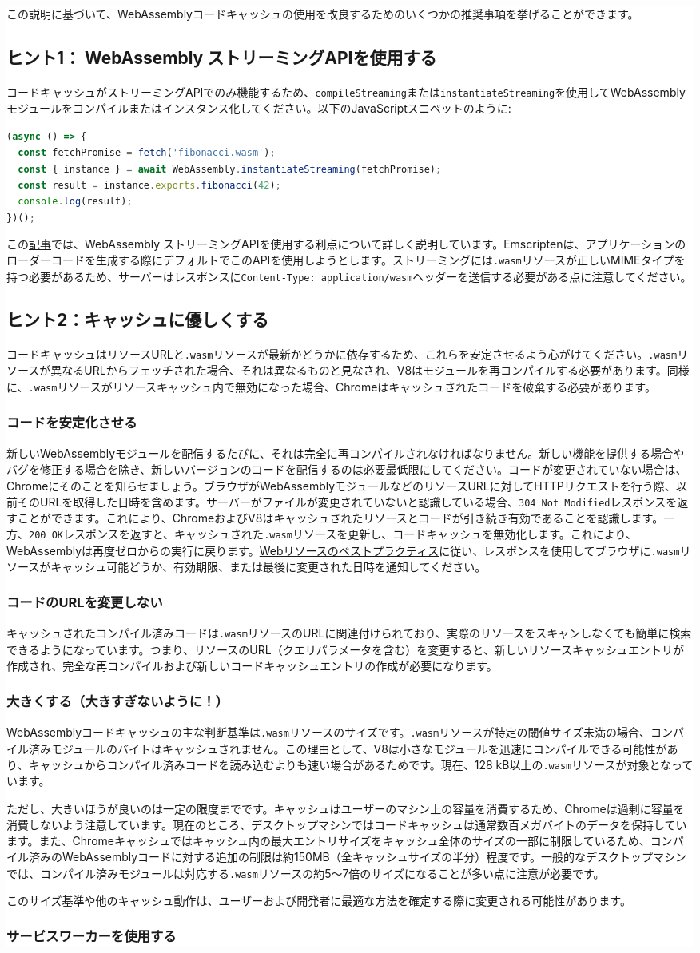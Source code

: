 この説明に基づいて、WebAssemblyコードキャッシュの使用を改良するためのいくつかの推奨事項を挙げることができます。

## ヒント1： WebAssembly ストリーミングAPIを使用する

コードキャッシュがストリーミングAPIでのみ機能するため、`compileStreaming`または`instantiateStreaming`を使用してWebAssemblyモジュールをコンパイルまたはインスタンス化してください。以下のJavaScriptスニペットのように:

```js
(async () => {
  const fetchPromise = fetch('fibonacci.wasm');
  const { instance } = await WebAssembly.instantiateStreaming(fetchPromise);
  const result = instance.exports.fibonacci(42);
  console.log(result);
})();
```

この[記事](https://developers.google.com/web/updates/2018/04/loading-wasm)では、WebAssembly ストリーミングAPIを使用する利点について詳しく説明しています。Emscriptenは、アプリケーションのローダーコードを生成する際にデフォルトでこのAPIを使用しようとします。ストリーミングには`.wasm`リソースが正しいMIMEタイプを持つ必要があるため、サーバーはレスポンスに`Content-Type: application/wasm`ヘッダーを送信する必要がある点に注意してください。

## ヒント2：キャッシュに優しくする

コードキャッシュはリソースURLと`.wasm`リソースが最新かどうかに依存するため、これらを安定させるよう心がけてください。`.wasm`リソースが異なるURLからフェッチされた場合、それは異なるものと見なされ、V8はモジュールを再コンパイルする必要があります。同様に、`.wasm`リソースがリソースキャッシュ内で無効になった場合、Chromeはキャッシュされたコードを破棄する必要があります。

### コードを安定化させる

新しいWebAssemblyモジュールを配信するたびに、それは完全に再コンパイルされなければなりません。新しい機能を提供する場合やバグを修正する場合を除き、新しいバージョンのコードを配信するのは必要最低限にしてください。コードが変更されていない場合は、Chromeにそのことを知らせましょう。ブラウザがWebAssemblyモジュールなどのリソースURLに対してHTTPリクエストを行う際、以前そのURLを取得した日時を含めます。サーバーがファイルが変更されていないと認識している場合、`304 Not Modified`レスポンスを返すことができます。これにより、ChromeおよびV8はキャッシュされたリソースとコードが引き続き有効であることを認識します。一方、`200 OK`レスポンスを返すと、キャッシュされた`.wasm`リソースを更新し、コードキャッシュを無効化します。これにより、WebAssemblyは再度ゼロからの実行に戻ります。[Webリソースのベストプラクティス](https://developers.google.com/web/fundamentals/performance/optimizing-content-efficiency/http-caching)に従い、レスポンスを使用してブラウザに`.wasm`リソースがキャッシュ可能どうか、有効期限、または最後に変更された日時を通知してください。

### コードのURLを変更しない

キャッシュされたコンパイル済みコードは`.wasm`リソースのURLに関連付けられており、実際のリソースをスキャンしなくても簡単に検索できるようになっています。つまり、リソースのURL（クエリパラメータを含む）を変更すると、新しいリソースキャッシュエントリが作成され、完全な再コンパイルおよび新しいコードキャッシュエントリの作成が必要になります。

### 大きくする（大きすぎないように！）

WebAssemblyコードキャッシュの主な判断基準は`.wasm`リソースのサイズです。`.wasm`リソースが特定の閾値サイズ未満の場合、コンパイル済みモジュールのバイトはキャッシュされません。この理由として、V8は小さなモジュールを迅速にコンパイルできる可能性があり、キャッシュからコンパイル済みコードを読み込むよりも速い場合があるためです。現在、128 kB以上の`.wasm`リソースが対象となっています。

ただし、大きいほうが良いのは一定の限度までです。キャッシュはユーザーのマシン上の容量を消費するため、Chromeは過剰に容量を消費しないよう注意しています。現在のところ、デスクトップマシンではコードキャッシュは通常数百メガバイトのデータを保持しています。また、Chromeキャッシュではキャッシュ内の最大エントリサイズをキャッシュ全体のサイズの一部に制限しているため、コンパイル済みのWebAssemblyコードに対する追加の制限は約150MB（全キャッシュサイズの半分）程度です。一般的なデスクトップマシンでは、コンパイル済みモジュールは対応する`.wasm`リソースの約5〜7倍のサイズになることが多い点に注意が必要です。

このサイズ基準や他のキャッシュ動作は、ユーザーおよび開発者に最適な方法を確定する際に変更される可能性があります。

### サービスワーカーを使用する
